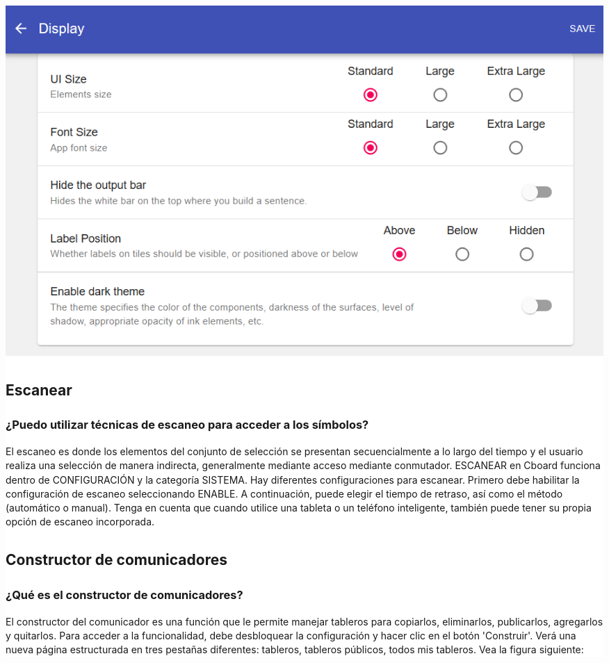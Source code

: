 ![Capacidades de visualización](/images/help/display.png "Display capabilities")

## <a name='Scanning'></a>Escanear

### <a name='CanIusescanningtechniquestoaccesssymbols'></a>¿Puedo utilizar técnicas de escaneo para acceder a los símbolos?

El escaneo es donde los elementos del conjunto de selección se presentan secuencialmente a lo largo del tiempo y el usuario realiza una selección de manera indirecta, generalmente mediante acceso mediante conmutador. ESCANEAR en Cboard funciona dentro de CONFIGURACIÓN y la categoría SISTEMA. Hay diferentes configuraciones para escanear. Primero debe habilitar la configuración de escaneo seleccionando ENABLE. A continuación, puede elegir el tiempo de retraso, así como el método (automático o manual). Tenga en cuenta que cuando utilice una tableta o un teléfono inteligente, también puede tener su propia opción de escaneo incorporada.

## <a name='CommunicatorBuilder'></a>Constructor de comunicadores

### <a name='Whatiscommbuilder'></a>¿Qué es el constructor de comunicadores?

El constructor del comunicador es una función que le permite manejar tableros para copiarlos, eliminarlos, publicarlos, agregarlos y quitarlos. Para acceder a la funcionalidad, debe desbloquear la configuración y hacer clic en el botón 'Construir'. Verá una nueva página estructurada en tres pestañas diferentes: tableros, tableros públicos, todos mis tableros. Vea la figura siguiente:
